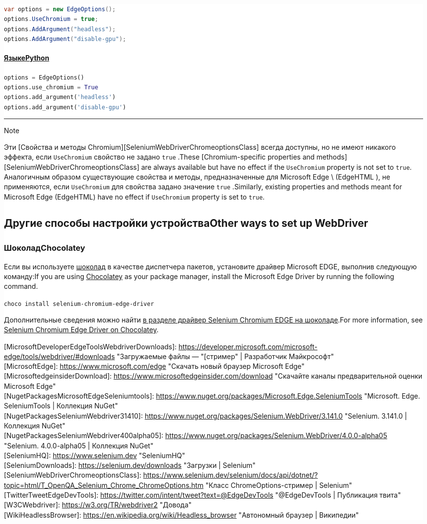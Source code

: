 <a id="using-chromium-specific-options-code" />  

```csharp
var options = new EdgeOptions();
options.UseChromium = true;
options.AddArgument("headless");
options.AddArgument("disable-gpu");
```  

#### [<span data-ttu-id="925f4-182">Языке</span><span class="sxs-lookup"><span data-stu-id="925f4-182">Python</span></span>](#tab/python/)  

<a id="using-chromium-specific-options-code" />  

```python
options = EdgeOptions()
options.use_chromium = True
options.add_argument('headless')
options.add_argument('disable-gpu')
```  

* * *  

> [!NOTE]
> <span data-ttu-id="925f4-183">Эти [Свойства и методы Chromium][SeleniumWebDriverChromeoptionsClass] всегда доступны, но не имеют никакого эффекта, если `UseChromium` свойство не задано `true` .</span><span class="sxs-lookup"><span data-stu-id="925f4-183">These [Chromium-specific properties and methods][SeleniumWebDriverChromeoptionsClass] are always available but have no effect if the `UseChromium` property is not set to `true`.</span></span>  <span data-ttu-id="925f4-184">Аналогичным образом существующие свойства и методы, предназначенные для Microsoft Edge \ (EdgeHTML \), не применяются, если `UseChromium` для свойства задано значение `true` .</span><span class="sxs-lookup"><span data-stu-id="925f4-184">Similarly, existing properties and methods meant for Microsoft Edge \(EdgeHTML\) have no effect if `UseChromium` property is set to `true`.</span></span>  

  

  

## <span data-ttu-id="925f4-185">Другие способы настройки устройства</span><span class="sxs-lookup"><span data-stu-id="925f4-185">Other ways to set up WebDriver</span></span>  

### <span data-ttu-id="925f4-186">Шоколад</span><span class="sxs-lookup"><span data-stu-id="925f4-186">Chocolatey</span></span>  

<span data-ttu-id="925f4-187">Если вы используете [шоколад][Chocolatey] в качестве диспетчера пакетов, установите драйвер Microsoft EDGE, выполнив следующую команду:</span><span class="sxs-lookup"><span data-stu-id="925f4-187">If you are using [Chocolatey][Chocolatey] as your package manager, install the Microsoft Edge Driver by running the following command.</span></span>  

```console
choco install selenium-chromium-edge-driver
```  

<span data-ttu-id="925f4-188">Дополнительные сведения можно найти [в разделе драйвер Selenium Chromium EDGE на шоколаде][ChocolateyPackagesSeleniumChromiumEdgeDriver].</span><span class="sxs-lookup"><span data-stu-id="925f4-188">For more information, see [Selenium Chromium Edge Driver on Chocolatey][ChocolateyPackagesSeleniumChromiumEdgeDriver].</span></span>  


[Webdriver]: ./webdriver.md "[EdgeHTML) | Документы Microsoft"  
[Chocolatey]: https://chocolatey.org "Шоколад | Шоколадное программное обеспечение"  
[ChocolateyPackagesSeleniumChromiumEdgeDriver]: https://chocolatey.org/packages/selenium-chromium-edge-driver "Драйвер Selenium Chromium Edge | Шоколад"  
[DockerHub]: https://hub.docker.com "Закрепляемый центр"  
[DockerHubMsedgedriver]: https://hub.docker.com/_/microsoft-msedge-msedgedriver?tab=description "msedgedriver | Закрепляемый центр"  
[GithubMicrosoftEdgeSeleniumTools]: https://github.com/microsoft/edge-selenium-tools "Microsoft/Edge-Selenium-Tools | GitHub"  
[GithubSeleniumHq]: https://github.com/SeleniumHQ/selenium "SeleniumHQ/Selenium | GitHub"  
[MicrosoftDeveloperEdgeToolsWebdriver]: https://developer.microsoft.com/microsoft-edge/tools/webdriver "[Стример] | Разработчик Майкрософт"
[MicrosoftDeveloperEdgeToolsWebdriverDownloads]: https://developer.microsoft.com/microsoft-edge/tools/webdriver/#downloads "Загружаемые файлы — "[стример" | Разработчик Майкрософт"  
[MicrosoftEdge]: https://www.microsoft.com/edge "Скачать новый браузер Microsoft Edge"  
[MicrosoftedgeinsiderDownload]: https://www.microsoftedgeinsider.com/download "Скачайте каналы предварительной оценки Microsoft Edge"  
[NugetPackagesMicrosoftEdgeSeleniumtools]: https://www.nuget.org/packages/Microsoft.Edge.SeleniumTools "Microsoft. Edge. SeleniumTools | Коллекция NuGet"  
[NugetPackagesSeleniumWebdriver31410]: https://www.nuget.org/packages/Selenium.WebDriver/3.141.0 "Selenium. 3.141.0 | Коллекция NuGet"  
[NugetPackagesSeleniumWebdriver400alpha05]: https://www.nuget.org/packages/Selenium.WebDriver/4.0.0-alpha05 "Selenium. 4.0.0-alpha05 | Коллекция NuGet"  
[SeleniumHQ]: https://www.selenium.dev "SeleniumHQ"  
[SeleniumDownloads]: https://selenium.dev/downloads "Загрузки | Selenium"  
[SeleniumWebDriverChromeoptionsClass]: https://www.selenium.dev/selenium/docs/api/dotnet/?topic=html/T_OpenQA_Selenium_Chrome_ChromeOptions.htm "Класс ChromeOptions-стример | Selenium"  
[TwitterTweetEdgeDevTools]: https://twitter.com/intent/tweet?text=@EdgeDevTools "@EdgeDevTools | Публикация твита"  
[W3CWebdriver]: https://w3.org/TR/webdriver2 "Довода"  
[WikiHeadlessBrowser]: https://en.wikipedia.org/wiki/Headless_browser "Автономный браузер | Википедии"